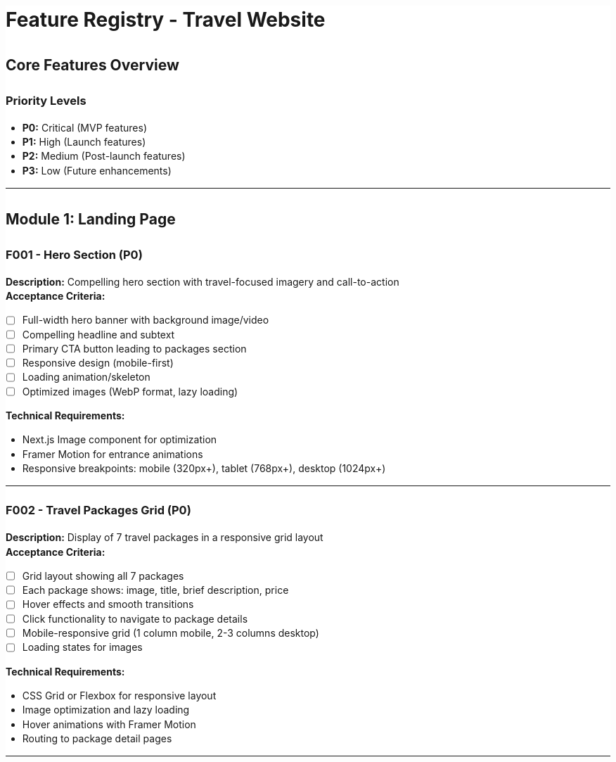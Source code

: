 # Feature Registry - Travel Website

## Core Features Overview

### Priority Levels
- **P0:** Critical (MVP features)
- **P1:** High (Launch features)
- **P2:** Medium (Post-launch features)
- **P3:** Low (Future enhancements)

---

## Module 1: Landing Page

### F001 - Hero Section (P0)
**Description:** Compelling hero section with travel-focused imagery and call-to-action  
**Acceptance Criteria:**
- [ ] Full-width hero banner with background image/video
- [ ] Compelling headline and subtext
- [ ] Primary CTA button leading to packages section
- [ ] Responsive design (mobile-first)
- [ ] Loading animation/skeleton
- [ ] Optimized images (WebP format, lazy loading)

**Technical Requirements:**
- Next.js Image component for optimization
- Framer Motion for entrance animations
- Responsive breakpoints: mobile (320px+), tablet (768px+), desktop (1024px+)

---

### F002 - Travel Packages Grid (P0)
**Description:** Display of 7 travel packages in a responsive grid layout  
**Acceptance Criteria:**
- [ ] Grid layout showing all 7 packages
- [ ] Each package shows: image, title, brief description, price
- [ ] Hover effects and smooth transitions
- [ ] Click functionality to navigate to package details
- [ ] Mobile-responsive grid (1 column mobile, 2-3 columns desktop)
- [ ] Loading states for images

**Technical Requirements:**
- CSS Grid or Flexbox for responsive layout
- Image optimization and lazy loading
- Hover animations with Framer Motion
- Routing to package detail pages

---
